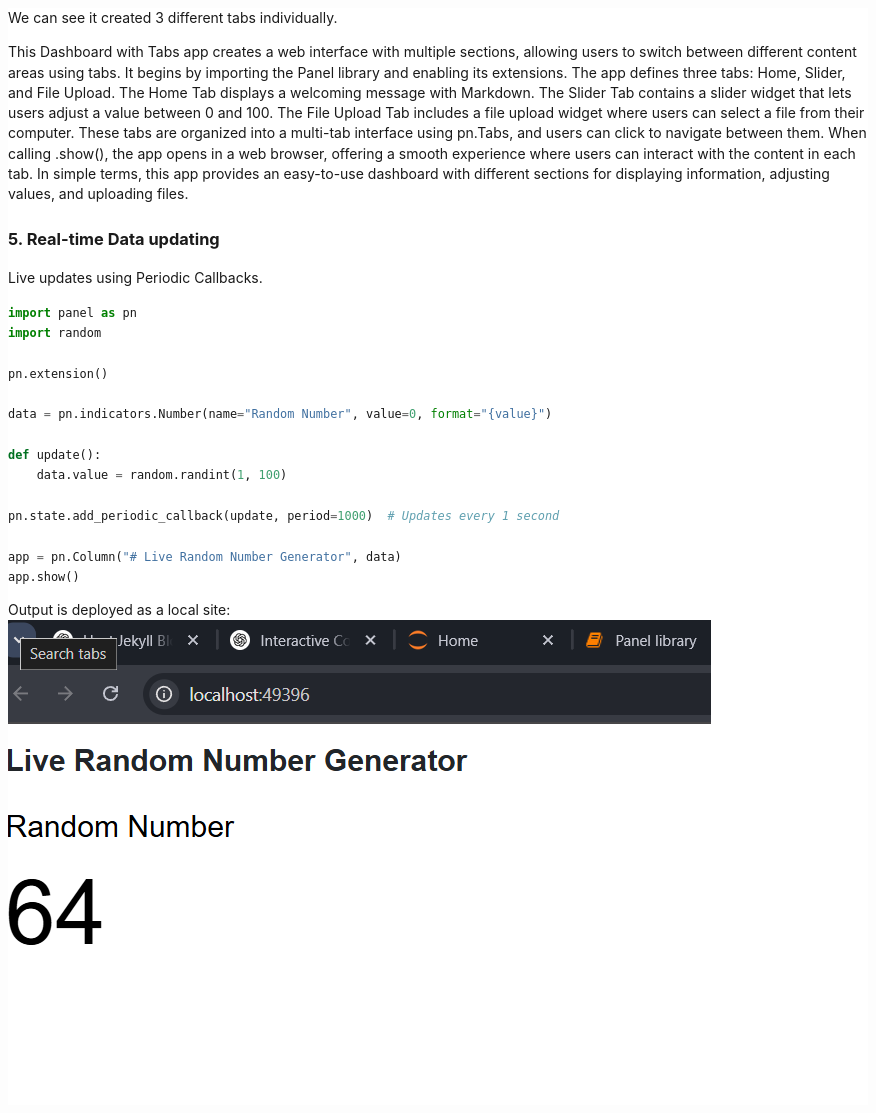 We can see it created 3 different tabs individually.

This Dashboard with Tabs app creates a web interface with multiple sections, allowing users to switch between different content areas using tabs. It begins by importing the Panel library and enabling its extensions. The app defines three tabs: Home, Slider, and File Upload. The Home Tab displays a welcoming message with Markdown. The Slider Tab contains a slider widget that lets users adjust a value between 0 and 100. The File Upload Tab includes a file upload widget where users can select a file from their computer. These tabs are organized into a multi-tab interface using pn.Tabs, and users can click to navigate between them. When calling .show(), the app opens in a web browser, offering a smooth experience where users can interact with the content in each tab. In simple terms, this app provides an easy-to-use dashboard with different sections for displaying information, adjusting values, and uploading files.

### 5. Real-time Data updating
Live updates using Periodic Callbacks.
```python
import panel as pn
import random

pn.extension()

data = pn.indicators.Number(name="Random Number", value=0, format="{value}")

def update():
    data.value = random.randint(1, 100)

pn.state.add_periodic_callback(update, period=1000)  # Updates every 1 second

app = pn.Column("# Live Random Number Generator", data)
app.show()
```
Output is deployed as a local site:
![Output](assets/images/Screenshot%202025-02-23%20225305.png)
